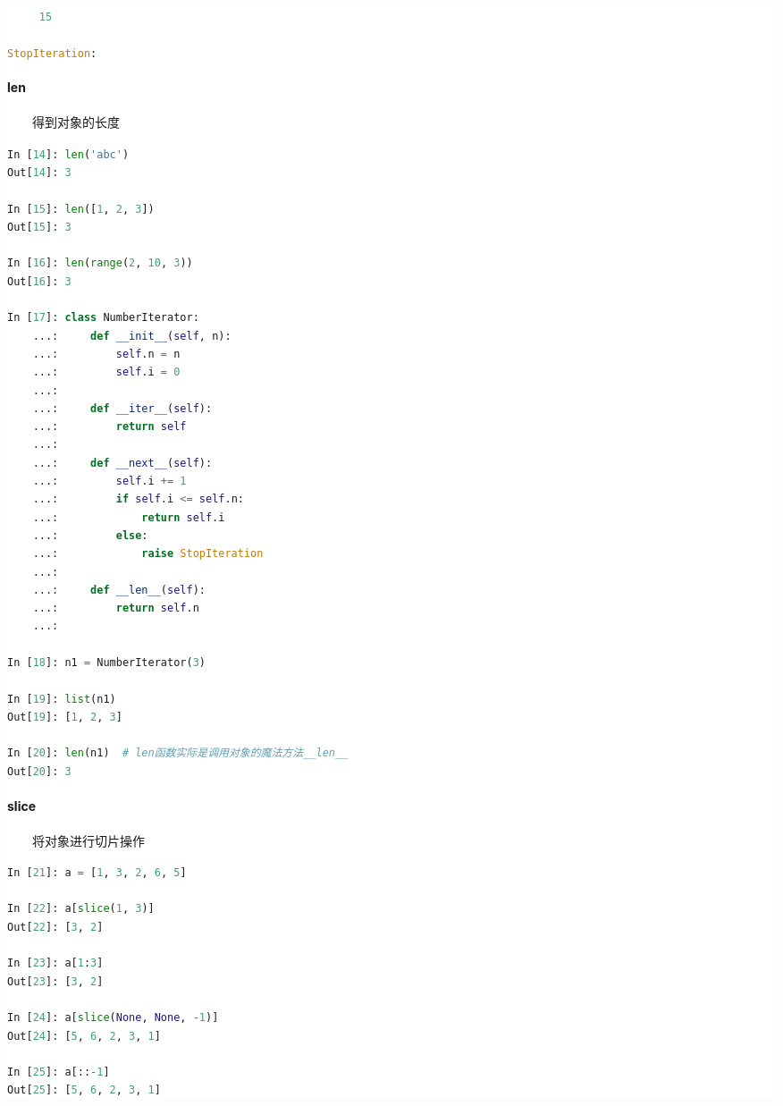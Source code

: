 ```python
     15

StopIteration:    
```

#### len

　　得到对象的长度

```python
In [14]: len('abc')
Out[14]: 3

In [15]: len([1, 2, 3])
Out[15]: 3

In [16]: len(range(2, 10, 3))
Out[16]: 3

In [17]: class NumberIterator:
    ...:     def __init__(self, n):
    ...:         self.n = n
    ...:         self.i = 0
    ...:
    ...:     def __iter__(self):
    ...:         return self
    ...:
    ...:     def __next__(self):
    ...:         self.i += 1
    ...:         if self.i <= self.n:
    ...:             return self.i
    ...:         else:
    ...:             raise StopIteration
    ...:
    ...:     def __len__(self):
    ...:         return self.n
    ...:

In [18]: n1 = NumberIterator(3)

In [19]: list(n1)
Out[19]: [1, 2, 3]

In [20]: len(n1)  # len函数实际是调用对象的魔法方法__len__
Out[20]: 3    
```

#### slice

　　将对象进行切片操作

```python
In [21]: a = [1, 3, 2, 6, 5]

In [22]: a[slice(1, 3)]
Out[22]: [3, 2]

In [23]: a[1:3]
Out[23]: [3, 2]

In [24]: a[slice(None, None, -1)]
Out[24]: [5, 6, 2, 3, 1]

In [25]: a[::-1]
Out[25]: [5, 6, 2, 3, 1]
```